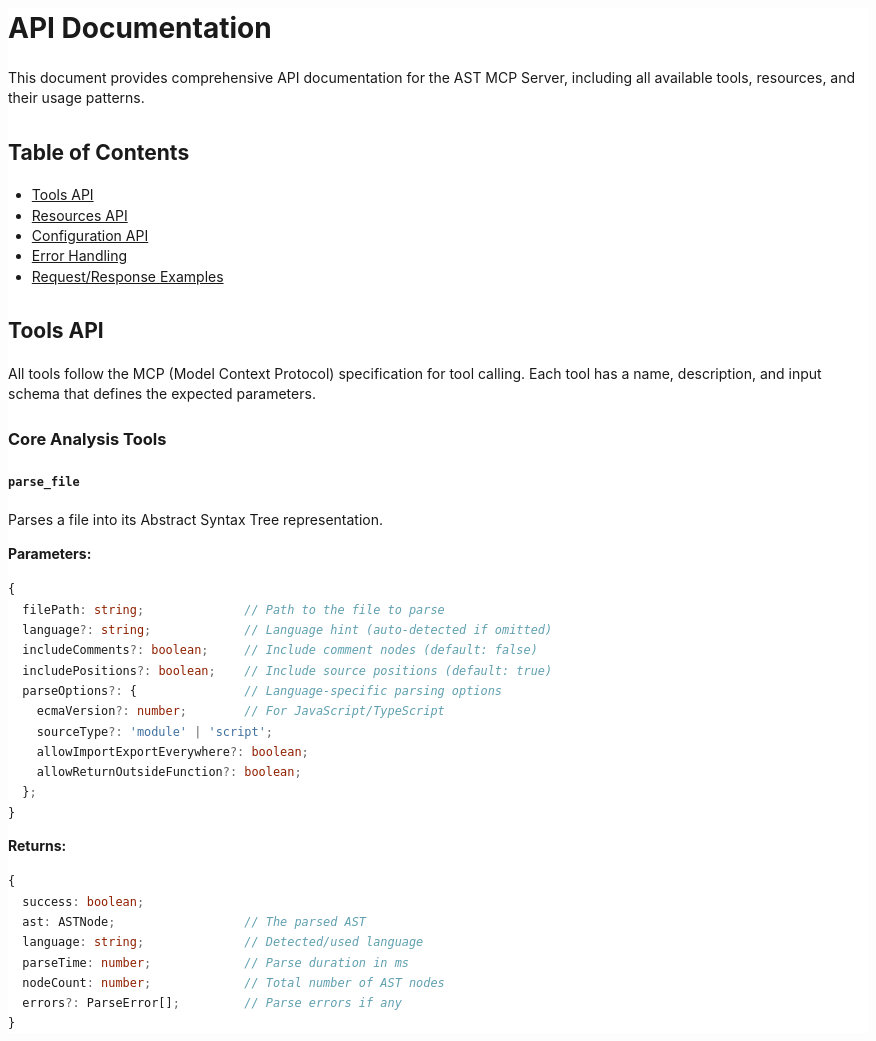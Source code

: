 # API Documentation

This document provides comprehensive API documentation for the AST MCP Server, including all available tools, resources, and their usage patterns.

## Table of Contents

- [Tools API](#tools-api)
- [Resources API](#resources-api)
- [Configuration API](#configuration-api)
- [Error Handling](#error-handling)
- [Request/Response Examples](#requestresponse-examples)

## Tools API

All tools follow the MCP (Model Context Protocol) specification for tool calling. Each tool has a name, description, and input schema that defines the expected parameters.

### Core Analysis Tools

#### `parse_file`

Parses a file into its Abstract Syntax Tree representation.

**Parameters:**

```typescript
{
  filePath: string;              // Path to the file to parse
  language?: string;             // Language hint (auto-detected if omitted)
  includeComments?: boolean;     // Include comment nodes (default: false)
  includePositions?: boolean;    // Include source positions (default: true)
  parseOptions?: {               // Language-specific parsing options
    ecmaVersion?: number;        // For JavaScript/TypeScript
    sourceType?: 'module' | 'script';
    allowImportExportEverywhere?: boolean;
    allowReturnOutsideFunction?: boolean;
  };
}
```

**Returns:**

```typescript
{
  success: boolean;
  ast: ASTNode;                  // The parsed AST
  language: string;              // Detected/used language
  parseTime: number;             // Parse duration in ms
  nodeCount: number;             // Total number of AST nodes
  errors?: ParseError[];         // Parse errors if any
}
```
